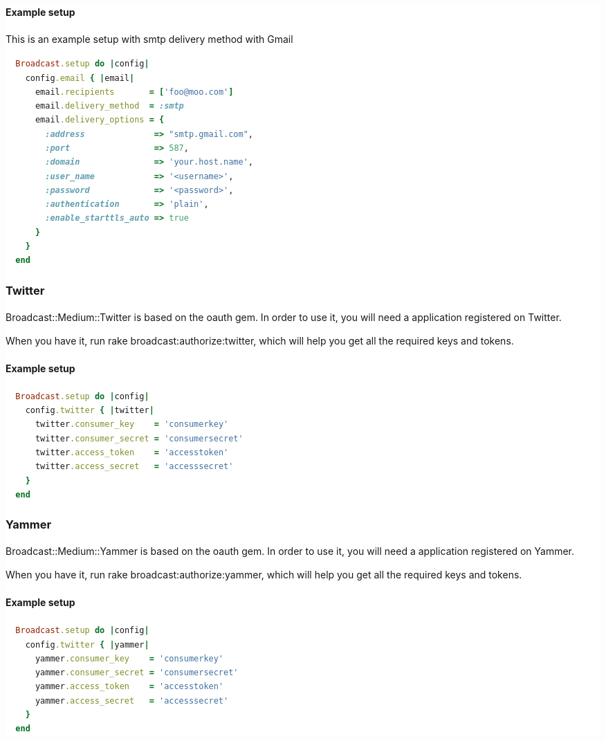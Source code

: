 #### Example setup

This is an example setup with smtp delivery method with Gmail

```ruby
  Broadcast.setup do |config|
    config.email { |email|
      email.recipients       = ['foo@moo.com']
      email.delivery_method  = :smtp
      email.delivery_options = {
        :address              => "smtp.gmail.com",
        :port                 => 587,
        :domain               => 'your.host.name',
        :user_name            => '<username>',
        :password             => '<password>',
        :authentication       => 'plain',
        :enable_starttls_auto => true
      }
    }
  end
```

### Twitter

Broadcast::Medium::Twitter is based on the oauth gem.
In order to use it, you will need a application registered on Twitter.

When you have it, run rake broadcast:authorize:twitter, which will help you get all the required keys and tokens.

#### Example setup

```ruby
  Broadcast.setup do |config|
    config.twitter { |twitter|
      twitter.consumer_key    = 'consumerkey'
      twitter.consumer_secret = 'consumersecret'
      twitter.access_token    = 'accesstoken'
      twitter.access_secret   = 'accesssecret'
    }
  end
```

### Yammer

Broadcast::Medium::Yammer is based on the oauth gem.
In order to use it, you will need a application registered on Yammer.

When you have it, run rake broadcast:authorize:yammer, which will help you get all the required keys and tokens.

#### Example setup

```ruby
  Broadcast.setup do |config|
    config.twitter { |yammer|
      yammer.consumer_key    = 'consumerkey'
      yammer.consumer_secret = 'consumersecret'
      yammer.access_token    = 'accesstoken'
      yammer.access_secret   = 'accesssecret'
    }
  end
```
